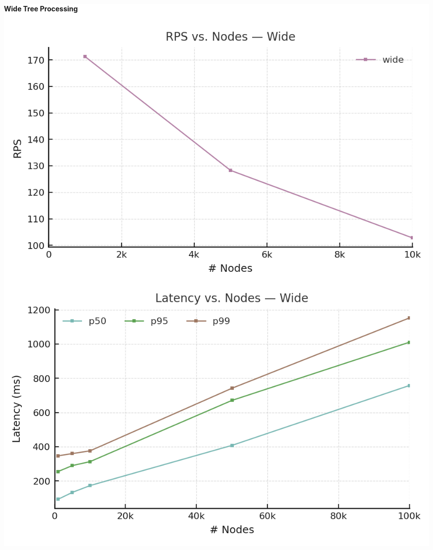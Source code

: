 #### Wide Tree Processing
![Wide Tree RPS vs Node Count](../../docs/rps_vs_nodes_wide.png)
![Wide Tree Latency vs Node Count](../../docs/latency_vs_nodes_wide.png)

